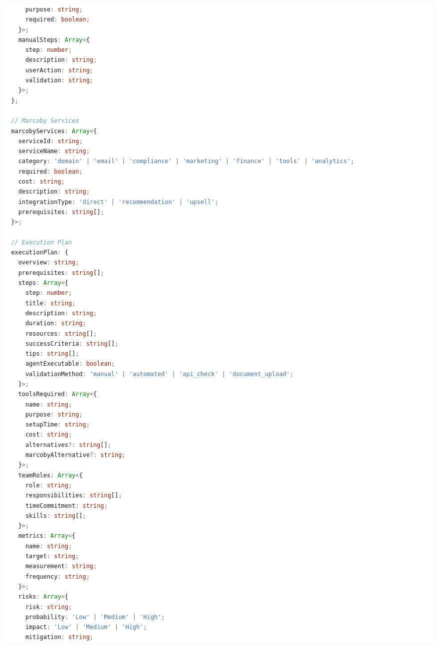 ```typescript
      purpose: string;
      required: boolean;
    }>;
    manualSteps: Array<{
      step: number;
      description: string;
      userAction: string;
      validation: string;
    }>;
  };
  
  // Marcoby Services
  marcobyServices: Array<{
    serviceId: string;
    serviceName: string;
    category: 'domain' | 'email' | 'compliance' | 'marketing' | 'finance' | 'tools' | 'analytics';
    required: boolean;
    cost: string;
    description: string;
    integrationType: 'direct' | 'recommendation' | 'upsell';
    prerequisites: string[];
  }>;
  
  // Execution Plan
  executionPlan: {
    overview: string;
    prerequisites: string[];
    steps: Array<{
      step: number;
      title: string;
      description: string;
      duration: string;
      resources: string[];
      successCriteria: string[];
      tips: string[];
      agentExecutable: boolean;
      validationMethod: 'manual' | 'automated' | 'api_check' | 'document_upload';
    }>;
    toolsRequired: Array<{
      name: string;
      purpose: string;
      setupTime: string;
      cost: string;
      alternatives?: string[];
      marcobyAlternative?: string;
    }>;
    teamRoles: Array<{
      role: string;
      responsibilities: string[];
      timeCommitment: string;
      skills: string[];
    }>;
    metrics: Array<{
      name: string;
      target: string;
      measurement: string;
      frequency: string;
    }>;
    risks: Array<{
      risk: string;
      probability: 'Low' | 'Medium' | 'High';
      impact: 'Low' | 'Medium' | 'High';
      mitigation: string;
```